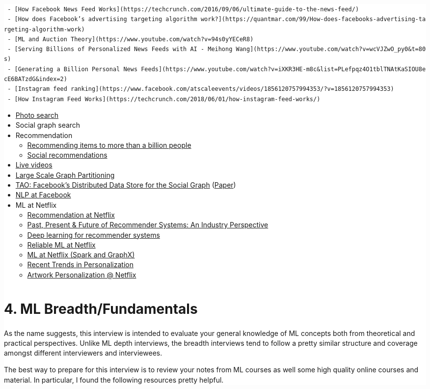      - [How Facebook News Feed Works](https://techcrunch.com/2016/09/06/ultimate-guide-to-the-news-feed/)
     - [How does Facebook’s advertising targeting algorithm work?](https://quantmar.com/99/How-does-facebooks-advertising-targeting-algorithm-work)
     - [ML and Auction Theory](https://www.youtube.com/watch?v=94s0yYECeR8)
     - [Serving Billions of Personalized News Feeds with AI - Meihong Wang](https://www.youtube.com/watch?v=wcVJZwO_py0&t=80s)
     - [Generating a Billion Personal News Feeds](https://www.youtube.com/watch?v=iXKR3HE-m8c&list=PLefpqz4O1tblTNAtKaSIOU8ecE6BATzdG&index=2)
     - [Instagram feed ranking](https://www.facebook.com/atscaleevents/videos/1856120757994353/?v=1856120757994353)
     - [How Instagram Feed Works](https://techcrunch.com/2018/06/01/how-instagram-feed-works/)
   - [Photo search](https://engineering.fb.com/ml-applications/under-the-hood-photo-search/)
   - Social graph search
   - Recommendation
     - [Recommending items to more than a billion people](https://engineering.fb.com/core-data/recommending-items-to-more-than-a-billion-people/)
     - [Social recommendations](https://engineering.fb.com/android/made-in-ny-the-engineering-behind-social-recommendations/)
   - [Live videos](https://engineering.fb.com/ios/under-the-hood-broadcasting-live-video-to-millions/)
   - [Large Scale Graph Partitioning](https://engineering.fb.com/core-data/large-scale-graph-partitioning-with-apache-giraph/)
   - [TAO: Facebook’s Distributed Data Store for the Social Graph](https://www.youtube.com/watch?time_continue=66&v=sNIvHttFjdI&feature=emb_logo) ([Paper](https://www.usenix.org/system/files/conference/atc13/atc13-bronson.pdf))
   - [NLP at Facebook](https://www.youtube.com/watch?v=ZcMvffdkSTE)
-  ML at Netflix
   -  [Recommendation at Netflix](https://www.slideshare.net/moustaki/recommending-for-the-world)
   -  [Past, Present & Future of Recommender Systems: An Industry Perspective](https://www.slideshare.net/justinbasilico/past-present-future-of-recommender-systems-an-industry-perspective)
   -  [Deep learning for recommender systems](https://www.slideshare.net/moustaki/deep-learning-for-recommender-systems-86752234)
   -  [Reliable ML at Netflix](https://www.slideshare.net/justinbasilico/making-netflix-machine-learning-algorithms-reliable)
   -  [ML at Netflix (Spark and GraphX)](https://www.slideshare.net/SessionsEvents/ehtsham-elahi-senior-research-engineer-personalization-science-and-engineering-group-at-netflix-at-mlconf-sea-50115?next_slideshow=1)
   -  [Recent Trends in Personalization](https://www.slideshare.net/justinbasilico/recent-trends-in-personalization-a-netflix-perspective)
   -  [Artwork Personalization @ Netflix](https://www.slideshare.net/justinbasilico/artwork-personalization-at-netflix)

# <a name="breadth"></a> 4. ML Breadth/Fundamentals
As the name suggests, this interview is intended to evaluate your general knowledge of ML concepts both from theoretical and practical perspectives. Unlike ML depth interviews, the breadth interviews tend to follow a pretty similar structure and coverage amongst different interviewers and interviewees.

The best way to prepare for this interview is to review your notes from ML courses as well some high quality online courses and material. In particular, I found the following resources pretty helpful.
